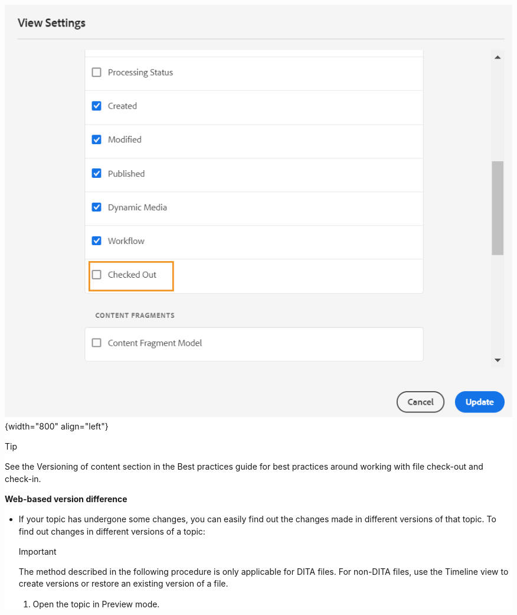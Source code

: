 ![](images/list-view-settings-check-out_cs.png){width="800" align="left"}

>[!TIP]
>
> See the Versioning of content section in the Best practices guide for best practices around working with file check-out and check-in.

**Web-based version difference** 

- If your topic has undergone some changes, you can easily find out the changes made in different versions of that topic. To find out changes in different versions of a topic:

    >[!IMPORTANT]
    >
    > The method described in the following procedure is only applicable for DITA files. For non-DITA files, use the Timeline view to create versions or restore an existing version of a file.

    1.  Open the topic in Preview mode.
